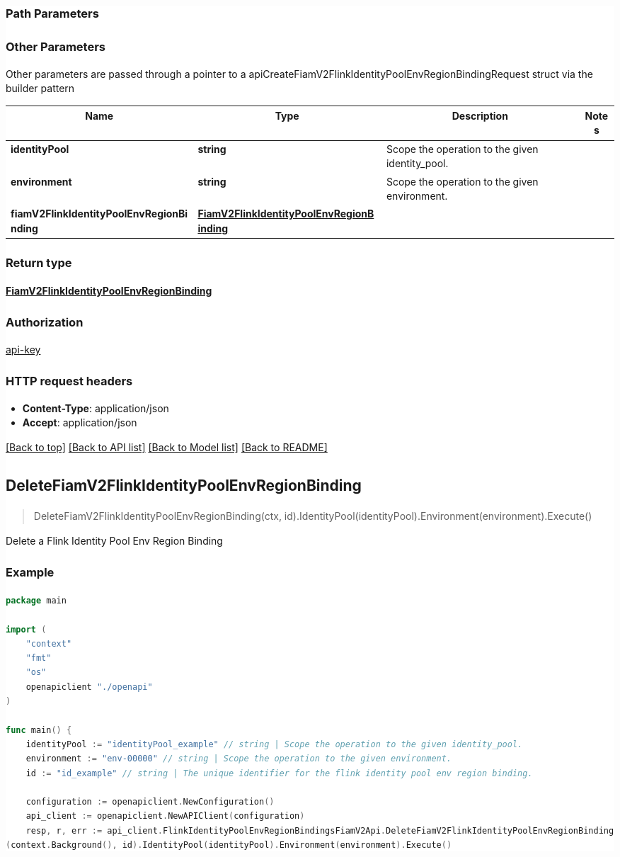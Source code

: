 ### Path Parameters



### Other Parameters

Other parameters are passed through a pointer to a apiCreateFiamV2FlinkIdentityPoolEnvRegionBindingRequest struct via the builder pattern


Name | Type | Description  | Notes
------------- | ------------- | ------------- | -------------
 **identityPool** | **string** | Scope the operation to the given identity_pool. | 
 **environment** | **string** | Scope the operation to the given environment. | 
 **fiamV2FlinkIdentityPoolEnvRegionBinding** | [**FiamV2FlinkIdentityPoolEnvRegionBinding**](FiamV2FlinkIdentityPoolEnvRegionBinding.md) |  | 

### Return type

[**FiamV2FlinkIdentityPoolEnvRegionBinding**](fiam.v2.FlinkIdentityPoolEnvRegionBinding.md)

### Authorization

[api-key](../README.md#api-key)

### HTTP request headers

- **Content-Type**: application/json
- **Accept**: application/json

[[Back to top]](#) [[Back to API list]](../README.md#documentation-for-api-endpoints)
[[Back to Model list]](../README.md#documentation-for-models)
[[Back to README]](../README.md)


## DeleteFiamV2FlinkIdentityPoolEnvRegionBinding

> DeleteFiamV2FlinkIdentityPoolEnvRegionBinding(ctx, id).IdentityPool(identityPool).Environment(environment).Execute()

Delete a Flink Identity Pool Env Region Binding



### Example

```go
package main

import (
    "context"
    "fmt"
    "os"
    openapiclient "./openapi"
)

func main() {
    identityPool := "identityPool_example" // string | Scope the operation to the given identity_pool.
    environment := "env-00000" // string | Scope the operation to the given environment.
    id := "id_example" // string | The unique identifier for the flink identity pool env region binding.

    configuration := openapiclient.NewConfiguration()
    api_client := openapiclient.NewAPIClient(configuration)
    resp, r, err := api_client.FlinkIdentityPoolEnvRegionBindingsFiamV2Api.DeleteFiamV2FlinkIdentityPoolEnvRegionBinding(context.Background(), id).IdentityPool(identityPool).Environment(environment).Execute()
```